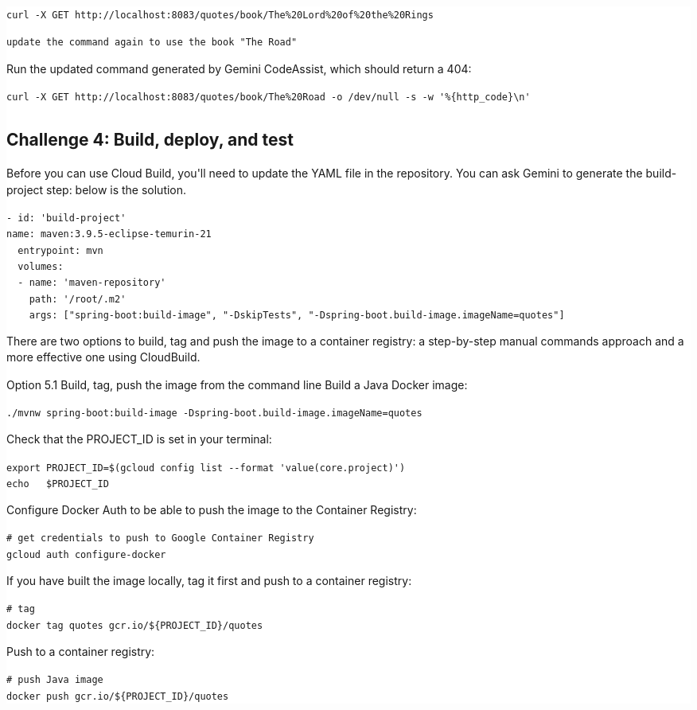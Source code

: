 ```curl -X GET http://localhost:8083/quotes/book/The%20Lord%20of%20the%20Rings```

```update the command again to use the book "The Road"```


Run the updated command generated by Gemini CodeAssist, which should return a 404:

```curl -X GET http://localhost:8083/quotes/book/The%20Road -o /dev/null -s -w '%{http_code}\n'```


## Challenge 4: Build, deploy, and test

Before you can use Cloud Build, you'll need to update the YAML file in the repository. You can ask Gemini to generate the build-project step: below is the solution.

```
- id: 'build-project'
name: maven:3.9.5-eclipse-temurin-21
  entrypoint: mvn
  volumes:
  - name: 'maven-repository'
    path: '/root/.m2'
    args: ["spring-boot:build-image", "-DskipTests", "-Dspring-boot.build-image.imageName=quotes"]

  ```
There are two options to build, tag and push the image to a container registry: a step-by-step manual commands approach and a more effective one using CloudBuild.

Option 5.1 Build, tag, push the image from the command line
Build a Java Docker image:

```
./mvnw spring-boot:build-image -Dspring-boot.build-image.imageName=quotes
```

Check that the PROJECT_ID is set in your terminal:

``````
export PROJECT_ID=$(gcloud config list --format 'value(core.project)')
echo   $PROJECT_ID
``````

Configure Docker Auth to be able to push the image to the Container Registry:

``````
# get credentials to push to Google Container Registry
gcloud auth configure-docker
``````

If you have built the image locally, tag it first and push to a container registry:

``````
# tag
docker tag quotes gcr.io/${PROJECT_ID}/quotes
``````

Push to a container registry:

``````
# push Java image
docker push gcr.io/${PROJECT_ID}/quotes
``````
``````